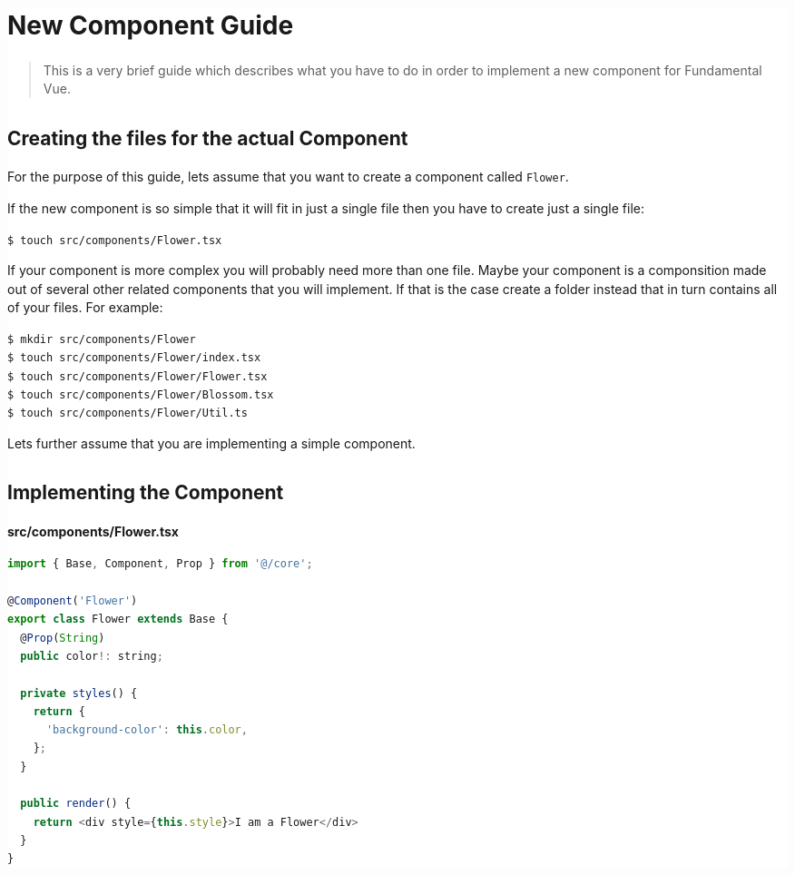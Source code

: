 # New Component Guide

> This is a very brief guide which describes what you have to do in order to implement a new component for Fundamental Vue.

## Creating the files for the actual Component
For the purpose of this guide, lets assume that you want to create a component called `Flower`.

If the new component is so simple that it will fit in just a single file then you have to create just a single file:

```
$ touch src/components/Flower.tsx
```

If your component is more complex you will probably need more than one file. Maybe your component is a componsition made out of several other related components that you will implement. If that is the case create a folder instead that in turn contains all of your files. For example:

```
$ mkdir src/components/Flower
$ touch src/components/Flower/index.tsx
$ touch src/components/Flower/Flower.tsx
$ touch src/components/Flower/Blossom.tsx
$ touch src/components/Flower/Util.ts
```

Lets further assume that you are implementing a simple component.

## Implementing the Component


**src/components/Flower.tsx**

```js
import { Base, Component, Prop } from '@/core';

@Component('Flower')
export class Flower extends Base {
  @Prop(String)
  public color!: string;

  private styles() {
    return {
      'background-color': this.color,
    };
  }

  public render() {
    return <div style={this.style}>I am a Flower</div>
  }
}
```
